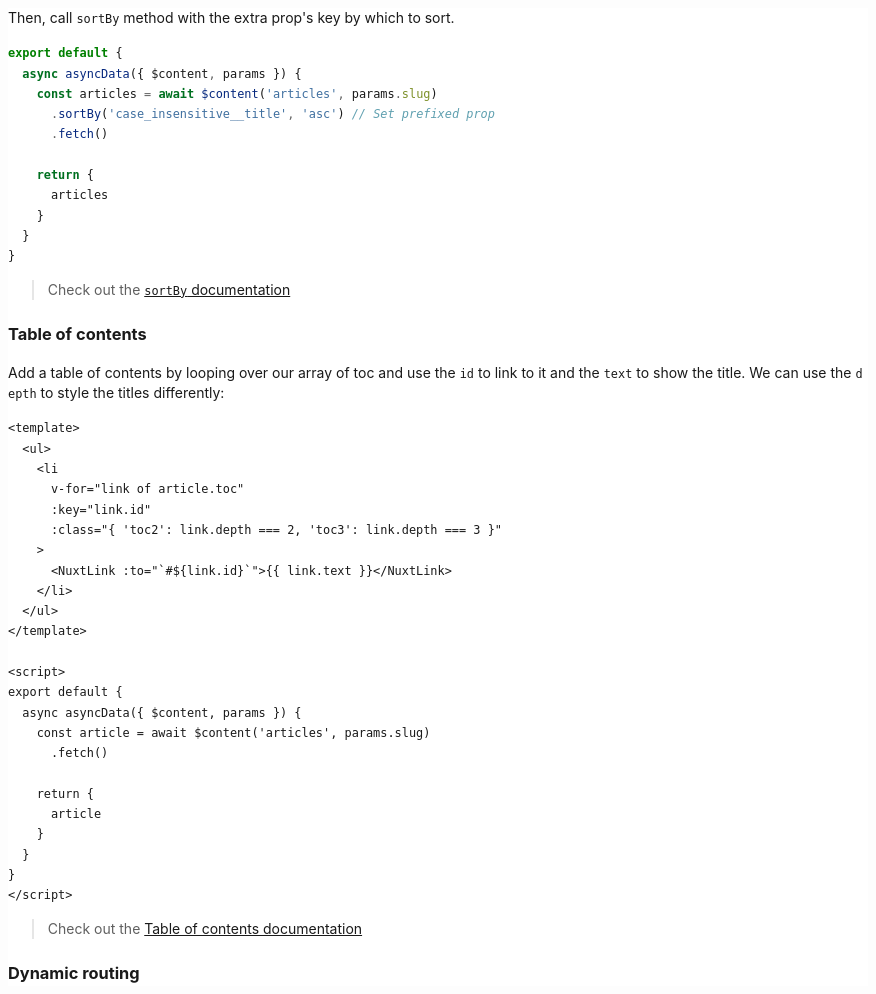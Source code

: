 Then, call `sortBy` method with the extra prop's key by which to sort.

```ts
export default {
  async asyncData({ $content, params }) {
    const articles = await $content('articles', params.slug)
      .sortBy('case_insensitive__title', 'asc') // Set prefixed prop
      .fetch()

    return {
      articles
    }
  }
}
```

> Check out the [`sortBy` documentation](/v1/getting-started/fetching#sortbykey-direction)

### Table of contents

Add a table of contents by looping over our array of toc and use the `id` to link to it and the `text` to show the title. We can use the `depth` to style the titles differently:

```vue
<template>
  <ul>
    <li
      v-for="link of article.toc"
      :key="link.id"
      :class="{ 'toc2': link.depth === 2, 'toc3': link.depth === 3 }"
    >
      <NuxtLink :to="`#${link.id}`">{{ link.text }}</NuxtLink>
    </li>
  </ul>
</template>

<script>
export default {
  async asyncData({ $content, params }) {
    const article = await $content('articles', params.slug)
      .fetch()

    return {
      article
    }
  }
}
</script>
```

> Check out the [Table of contents documentation](/v1/getting-started/writing#table-of-contents)

### Dynamic routing
